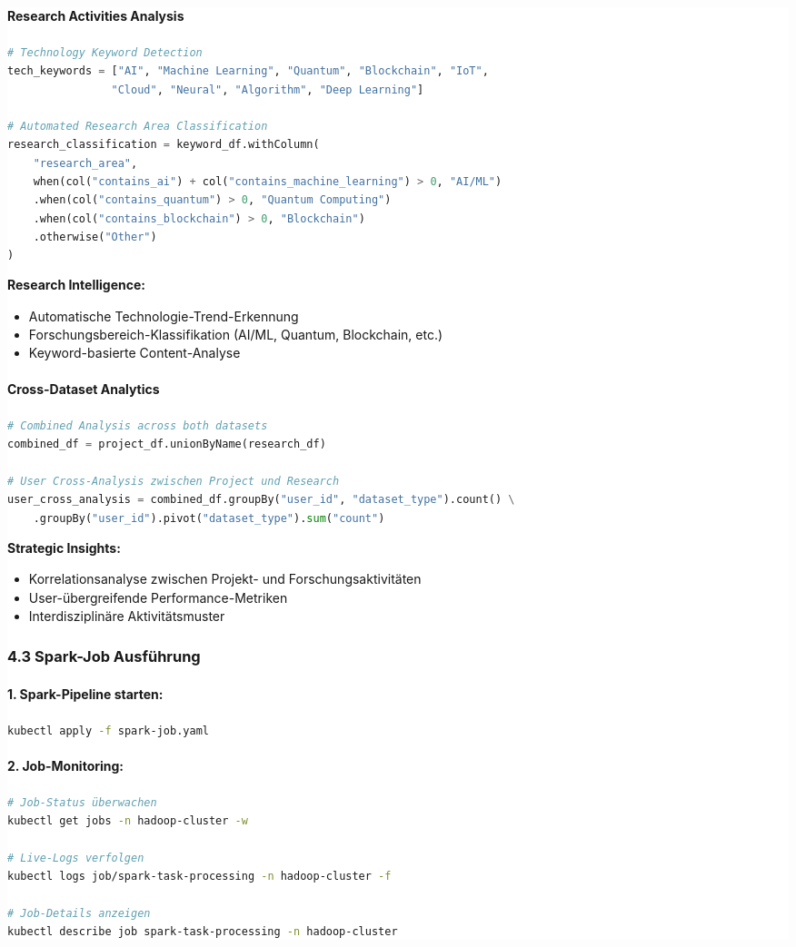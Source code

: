 #### **Research Activities Analysis**

```python
# Technology Keyword Detection
tech_keywords = ["AI", "Machine Learning", "Quantum", "Blockchain", "IoT",
                "Cloud", "Neural", "Algorithm", "Deep Learning"]

# Automated Research Area Classification
research_classification = keyword_df.withColumn(
    "research_area",
    when(col("contains_ai") + col("contains_machine_learning") > 0, "AI/ML")
    .when(col("contains_quantum") > 0, "Quantum Computing")
    .when(col("contains_blockchain") > 0, "Blockchain")
    .otherwise("Other")
)
```

**Research Intelligence:**

- Automatische Technologie-Trend-Erkennung
- Forschungsbereich-Klassifikation (AI/ML, Quantum, Blockchain, etc.)
- Keyword-basierte Content-Analyse

#### **Cross-Dataset Analytics**

```python
# Combined Analysis across both datasets
combined_df = project_df.unionByName(research_df)

# User Cross-Analysis zwischen Project und Research
user_cross_analysis = combined_df.groupBy("user_id", "dataset_type").count() \
    .groupBy("user_id").pivot("dataset_type").sum("count")
```

**Strategic Insights:**

- Korrelationsanalyse zwischen Projekt- und Forschungsaktivitäten
- User-übergreifende Performance-Metriken
- Interdisziplinäre Aktivitätsmuster

### 4.3 Spark-Job Ausführung

#### **1. Spark-Pipeline starten:**

```bash
kubectl apply -f spark-job.yaml
```

#### **2. Job-Monitoring:**

```bash
# Job-Status überwachen
kubectl get jobs -n hadoop-cluster -w

# Live-Logs verfolgen
kubectl logs job/spark-task-processing -n hadoop-cluster -f

# Job-Details anzeigen
kubectl describe job spark-task-processing -n hadoop-cluster
```
